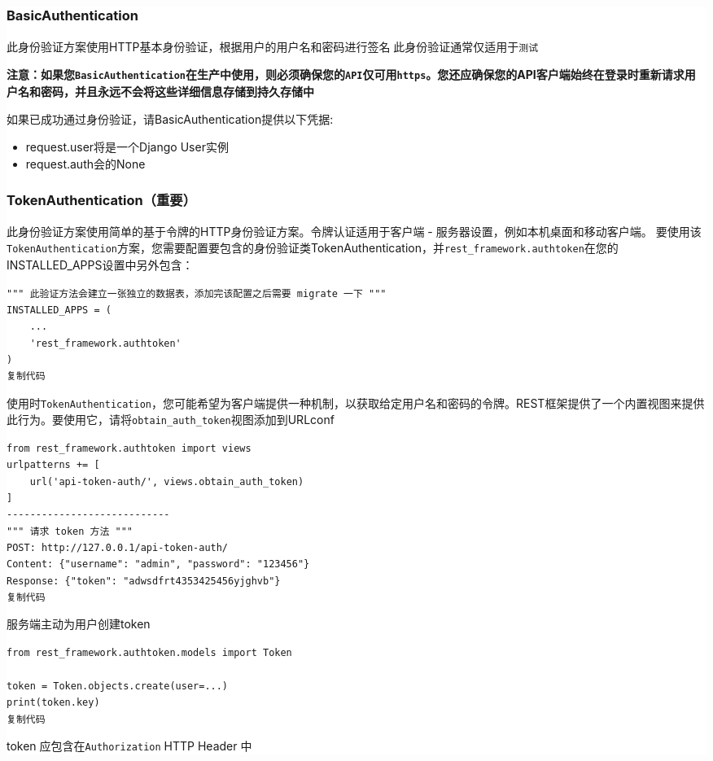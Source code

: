 ```
```

### BasicAuthentication

此身份验证方案使用HTTP基本身份验证，根据用户的用户名和密码进行签名
 此身份验证通常仅适用于`测试`

**注意：如果您`BasicAuthentication`在生产中使用，则必须确保您的`API`仅可用`https`。您还应确保您的API客户端始终在登录时重新请求用户名和密码，并且永远不会将这些详细信息存储到持久存储中**

如果已成功通过身份验证，请BasicAuthentication提供以下凭据:

- request.user将是一个Django User实例
- request.auth会的None

### TokenAuthentication（重要）

此身份验证方案使用简单的基于令牌的HTTP身份验证方案。令牌认证适用于客户端 - 服务器设置，例如本机桌面和移动客户端。 要使用该`TokenAuthentication`方案，您需要配置要包含的身份验证类TokenAuthentication，并`rest_framework.authtoken`在您的INSTALLED_APPS设置中另外包含：

```
""" 此验证方法会建立一张独立的数据表，添加完该配置之后需要 migrate 一下 """
INSTALLED_APPS = (
    ...
    'rest_framework.authtoken'
)
复制代码
```

使用时`TokenAuthentication`，您可能希望为客户端提供一种机制，以获取给定用户名和密码的令牌。REST框架提供了一个内置视图来提供此行为。要使用它，请将`obtain_auth_token`视图添加到URLconf

```
from rest_framework.authtoken import views
urlpatterns += [
    url('api-token-auth/', views.obtain_auth_token)
]
----------------------------
""" 请求 token 方法 """
POST: http://127.0.0.1/api-token-auth/
Content: {"username": "admin", "password": "123456"}
Response: {"token": "adwsdfrt4353425456yjghvb"}
复制代码
```

服务端主动为用户创建token

```
from rest_framework.authtoken.models import Token

token = Token.objects.create(user=...)
print(token.key)
复制代码
```

token 应包含在`Authorization` HTTP Header 中
